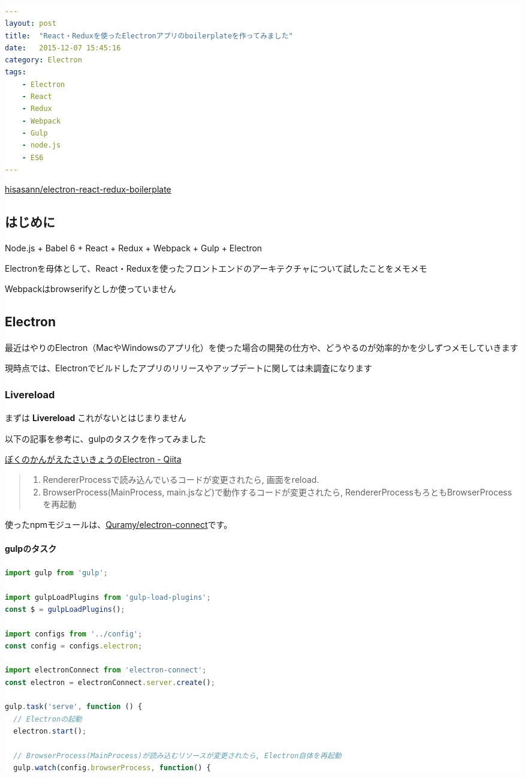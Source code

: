 ```yaml
---
layout: post
title:  "React・Reduxを使ったElectronアプリのboilerplateを作ってみました"
date:   2015-12-07 15:45:16
category: Electron
tags:
    - Electron
    - React
    - Redux
    - Webpack
    - Gulp
    - node.js
    - ES6
---
```


[hisasann/electron-react-redux-boilerplate](https://github.com/hisasann/electron-react-redux-boilerplate)

## はじめに

Node.js + Babel 6 + React + Redux + Webpack + Gulp + Electron

Electronを母体として、React・Reduxを使ったフロントエンドのアーキテクチャについて試したことをメモメモ

Webpackはbrowserifyとしか使っていません

## Electron

最近はやりのElectron（MacやWindowsのアプリ化）を使った場合の開発の仕方や、どうやるのが効率的かを少しずつメモしていきます

現時点では、Electronでビルドしたアプリのリリースやアップデートに関しては未調査になります

### Livereload

まずは **Livereload** これがないとはじまりません

以下の記事を参考に、gulpのタスクを作ってみました

[ぼくのかんがえたさいきょうのElectron - Qiita](http://qiita.com/Quramy/items/90d61ff37ca1b95a7f6d)

> 1. RendererProcessで読み込んでいるコードが変更されたら, 画面をreload.
> 1. BrowserProcess(MainProcess, main.jsなど)で動作するコードが変更されたら, RendererProcessもろともBrowserProcessを再起動

使ったnpmモジュールは、[Quramy/electron-connect](https://github.com/Quramy/electron-connect)です。

#### gulpのタスク

```javascript
import gulp from 'gulp';

import gulpLoadPlugins from 'gulp-load-plugins';
const $ = gulpLoadPlugins();

import configs from '../config';
const config = configs.electron;

import electronConnect from 'electron-connect';
const electron = electronConnect.server.create();

gulp.task('serve', function () {
  // Electronの起動
  electron.start();

  // BrowserProcess(MainProcess)が読み込むリソースが変更されたら, Electron自体を再起動
  gulp.watch(config.browserProcess, function() {
```